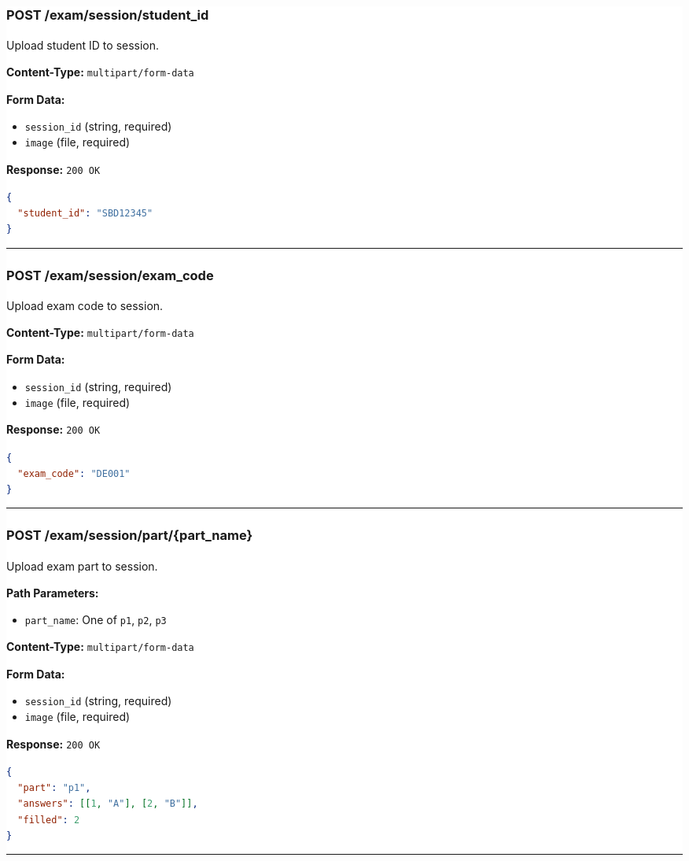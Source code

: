
### POST /exam/session/student_id
Upload student ID to session.

**Content-Type:** `multipart/form-data`

**Form Data:**
- `session_id` (string, required)
- `image` (file, required)

**Response:** `200 OK`
```json
{
  "student_id": "SBD12345"
}
```

---

### POST /exam/session/exam_code
Upload exam code to session.

**Content-Type:** `multipart/form-data`

**Form Data:**
- `session_id` (string, required)
- `image` (file, required)

**Response:** `200 OK`
```json
{
  "exam_code": "DE001"
}
```

---

### POST /exam/session/part/{part_name}
Upload exam part to session.

**Path Parameters:**
- `part_name`: One of `p1`, `p2`, `p3`

**Content-Type:** `multipart/form-data`

**Form Data:**
- `session_id` (string, required)
- `image` (file, required)

**Response:** `200 OK`
```json
{
  "part": "p1",
  "answers": [[1, "A"], [2, "B"]],
  "filled": 2
}
```

---